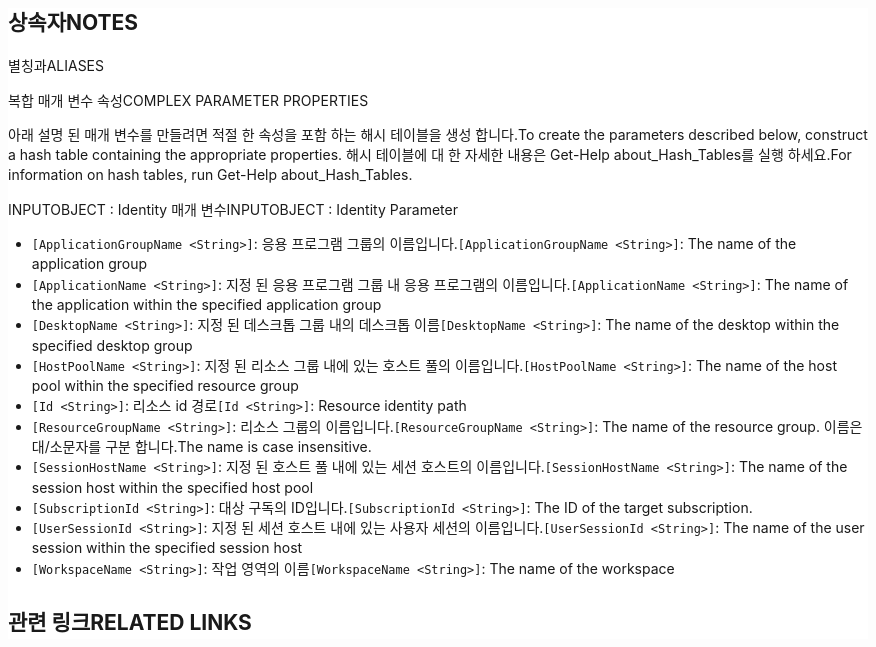 ## <span data-ttu-id="00453-144">상속자</span><span class="sxs-lookup"><span data-stu-id="00453-144">NOTES</span></span>

<span data-ttu-id="00453-145">별칭과</span><span class="sxs-lookup"><span data-stu-id="00453-145">ALIASES</span></span>

<span data-ttu-id="00453-146">복합 매개 변수 속성</span><span class="sxs-lookup"><span data-stu-id="00453-146">COMPLEX PARAMETER PROPERTIES</span></span>

<span data-ttu-id="00453-147">아래 설명 된 매개 변수를 만들려면 적절 한 속성을 포함 하는 해시 테이블을 생성 합니다.</span><span class="sxs-lookup"><span data-stu-id="00453-147">To create the parameters described below, construct a hash table containing the appropriate properties.</span></span> <span data-ttu-id="00453-148">해시 테이블에 대 한 자세한 내용은 Get-Help about_Hash_Tables를 실행 하세요.</span><span class="sxs-lookup"><span data-stu-id="00453-148">For information on hash tables, run Get-Help about_Hash_Tables.</span></span>


<span data-ttu-id="00453-149">INPUTOBJECT <IDesktopVirtualizationIdentity> : Identity 매개 변수</span><span class="sxs-lookup"><span data-stu-id="00453-149">INPUTOBJECT <IDesktopVirtualizationIdentity>: Identity Parameter</span></span>
  - <span data-ttu-id="00453-150">`[ApplicationGroupName <String>]`: 응용 프로그램 그룹의 이름입니다.</span><span class="sxs-lookup"><span data-stu-id="00453-150">`[ApplicationGroupName <String>]`: The name of the application group</span></span>
  - <span data-ttu-id="00453-151">`[ApplicationName <String>]`: 지정 된 응용 프로그램 그룹 내 응용 프로그램의 이름입니다.</span><span class="sxs-lookup"><span data-stu-id="00453-151">`[ApplicationName <String>]`: The name of the application within the specified application group</span></span>
  - <span data-ttu-id="00453-152">`[DesktopName <String>]`: 지정 된 데스크톱 그룹 내의 데스크톱 이름</span><span class="sxs-lookup"><span data-stu-id="00453-152">`[DesktopName <String>]`: The name of the desktop within the specified desktop group</span></span>
  - <span data-ttu-id="00453-153">`[HostPoolName <String>]`: 지정 된 리소스 그룹 내에 있는 호스트 풀의 이름입니다.</span><span class="sxs-lookup"><span data-stu-id="00453-153">`[HostPoolName <String>]`: The name of the host pool within the specified resource group</span></span>
  - <span data-ttu-id="00453-154">`[Id <String>]`: 리소스 id 경로</span><span class="sxs-lookup"><span data-stu-id="00453-154">`[Id <String>]`: Resource identity path</span></span>
  - <span data-ttu-id="00453-155">`[ResourceGroupName <String>]`: 리소스 그룹의 이름입니다.</span><span class="sxs-lookup"><span data-stu-id="00453-155">`[ResourceGroupName <String>]`: The name of the resource group.</span></span> <span data-ttu-id="00453-156">이름은 대/소문자를 구분 합니다.</span><span class="sxs-lookup"><span data-stu-id="00453-156">The name is case insensitive.</span></span>
  - <span data-ttu-id="00453-157">`[SessionHostName <String>]`: 지정 된 호스트 풀 내에 있는 세션 호스트의 이름입니다.</span><span class="sxs-lookup"><span data-stu-id="00453-157">`[SessionHostName <String>]`: The name of the session host within the specified host pool</span></span>
  - <span data-ttu-id="00453-158">`[SubscriptionId <String>]`: 대상 구독의 ID입니다.</span><span class="sxs-lookup"><span data-stu-id="00453-158">`[SubscriptionId <String>]`: The ID of the target subscription.</span></span>
  - <span data-ttu-id="00453-159">`[UserSessionId <String>]`: 지정 된 세션 호스트 내에 있는 사용자 세션의 이름입니다.</span><span class="sxs-lookup"><span data-stu-id="00453-159">`[UserSessionId <String>]`: The name of the user session within the specified session host</span></span>
  - <span data-ttu-id="00453-160">`[WorkspaceName <String>]`: 작업 영역의 이름</span><span class="sxs-lookup"><span data-stu-id="00453-160">`[WorkspaceName <String>]`: The name of the workspace</span></span>

## <span data-ttu-id="00453-161">관련 링크</span><span class="sxs-lookup"><span data-stu-id="00453-161">RELATED LINKS</span></span>

